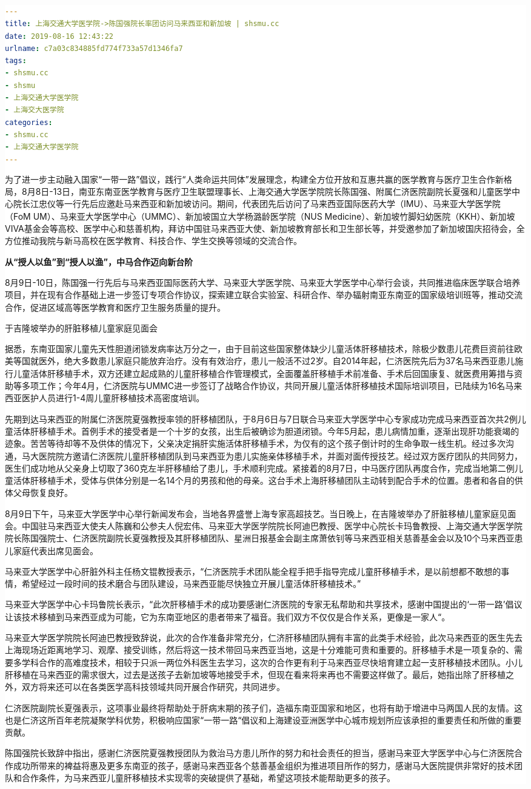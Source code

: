 ```yaml
---
title: 上海交通大学医学院->陈国强院长率团访问马来西亚和新加坡 | shsmu.cc
date: 2019-08-16 12:43:22
urlname: c7a03c834885fd774f733a57d1346fa7
tags: 
- shsmu.cc
- shsmu
- 上海交通大学医学院
- 上海交大医学院
categories:
- shsmu.cc
- 上海交通大学医学院
---
```



为了进一步主动融入国家“一带一路”倡议，践行“人类命运共同体”发展理念，构建全方位开放和互惠共赢的医学教育与医疗卫生合作新格局，8月8日-13日，南亚东南亚医学教育与医疗卫生联盟理事长、上海交通大学医学院院长陈国强、附属仁济医院副院长夏强和儿童医学中心院长江忠仪等一行先后应邀赴马来西亚和新加坡访问。期间，代表团先后访问了马来西亚国际医药大学（IMU）、马来亚大学医学院（FoM UM）、马来亚大学医学中心（UMMC）、新加坡国立大学杨潞龄医学院（NUS Medicine）、新加坡竹脚妇幼医院（KKH）、新加坡VIVA基金会等高校、医学中心和慈善机构，拜访中国驻马来西亚大使、新加坡教育部长和卫生部长等，并受邀参加了新加坡国庆招待会，全方位推动我院与新马高校在医学教育、科技合作、学生交换等领域的交流合作。

**从“授人以鱼”到“授人以渔”，中马合作迈向新台阶**

8月9日-10日，陈国强一行先后与马来西亚国际医药大学、马来亚大学医学院、马来亚大学医学中心举行会谈，共同推进临床医学联合培养项目，并在现有合作基础上进一步签订专项合作协议，探索建立联合实验室、科研合作、举办辐射南亚东南亚的国家级培训班等，推动交流合作，促进区域高等医学教育和医疗卫生服务质量的提升。

于吉隆坡举办的肝脏移植儿童家庭见面会

据悉，东南亚国家儿童先天性胆道闭锁发病率达万分之一，由于目前这些国家整体缺少儿童活体肝移植技术，除极少数患儿花费巨资前往欧美等国就医外，绝大多数患儿家庭只能放弃治疗。没有有效治疗，患儿一般活不过2岁。自2014年起，仁济医院先后为37名马来西亚患儿施行儿童活体肝移植手术，双方还建立起成熟的儿童肝移植合作管理模式，全面覆盖肝移植手术前准备、手术后回国康复、就医费用筹措与资助等多项工作；今年4月，仁济医院与UMMC进一步签订了战略合作协议，共同开展儿童活体肝移植技术国际培训项目，已陆续为16名马来西亚医护人员进行1-4周儿童肝移植技术高密度培训。

先期到达马来西亚的附属仁济医院夏强教授率领的肝移植团队，于8月6日与7日联合马来亚大学医学中心专家成功完成马来西亚首次共2例儿童活体肝移植手术。首例手术的接受者是一个十岁的女孩，出生后被确诊为胆道闭锁。今年5月起，患儿病情加重，逐渐出现肝功能衰竭的迹象。苦苦等待却等不及供体的情况下，父亲决定捐肝实施活体肝移植手术，为仅有的这个孩子倒计时的生命争取一线生机。经过多次沟通，马大医院院方邀请仁济医院儿童肝移植团队到马来西亚为患儿实施亲体移植手术，并面对面传授技艺。经过双方医疗团队的共同努力，医生们成功地从父亲身上切取了360克左半肝移植给了患儿，手术顺利完成。紧接着的8月7日，中马医疗团队再度合作，完成当地第二例儿童活体肝移植手术，受体与供体分别是一名14个月的男孩和他的母亲。这台手术上海肝移植团队主动转到配合手术的位置。患者和各自的供体父母恢复良好。

8月9日下午，马来亚大学医学中心举行新闻发布会，当地各界盛誉上海专家高超技艺。当日晚上，在吉隆坡举办了肝脏移植儿童家庭见面会。中国驻马来西亚大使夫人陈巍和公参夫人倪宏伟、马来亚大学医学院院长阿迪巴教授、医学中心院长卡玛鲁教授、上海交通大学医学院院长陈国强院士、仁济医院副院长夏强教授及其肝移植团队、星洲日报基金会副主席萧依钊等马来西亚相关慈善基金会以及10个马来西亚患儿家庭代表出席见面会。

马来亚大学医学中心肝脏外科主任杨文锟教授表示，“仁济医院手术团队能全程手把手指导完成儿童肝移植手术，是以前想都不敢想的事情，希望经过一段时间的技术磨合与团队建设，马来西亚能尽快独立开展儿童活体肝移植技术。”

马来亚大学医学中心卡玛鲁院长表示，“此次肝移植手术的成功要感谢仁济医院的专家无私帮助和共享技术，感谢中国提出的‘一带一路’倡议让该技术移植到马来西亚成为可能，它为东南亚地区的患者带来了福音。我们双方不仅仅是合作关系，更像是一家人“。

马来亚大学医学院院长阿迪巴教授致辞说，此次的合作准备非常充分，仁济肝移植团队拥有丰富的此类手术经验，此次马来西亚的医生先去上海现场近距离地学习、观摩、接受训练，然后将这一技术带回马来西亚当地，这是十分难能可贵和重要的。肝移植手术是一项复杂的、需要多学科合作的高难度技术，相较于只派一两位外科医生去学习，这次的合作更有利于马来西亚尽快培育建立起一支肝移植技术团队。小儿肝移植在马来西亚的需求很大，过去是送孩子去新加坡等地接受手术，但现在看来将来再也不需要这样做了。最后，她指出除了肝移植之外，双方将来还可以在各类医学高科技领域共同开展合作研究，共同进步。

仁济医院副院长夏强表示，这项事业最终将帮助处于肝病末期的孩子们，造福东南亚国家和地区，也将有助于增进中马两国人民的友情。这也是仁济这所百年老院凝聚学科优势，积极响应国家“一带一路“倡议和上海建设亚洲医学中心城市规划所应该承担的重要责任和所做的重要贡献。

陈国强院长致辞中指出，感谢仁济医院夏强教授团队为救治马方患儿所作的努力和社会责任的担当，感谢马来亚大学医学中心与仁济医院合作成功所带来的裨益将惠及更多东南亚的孩子，感谢马来西亚各个慈善基金组织为推进项目所作的努力，感谢马大医院提供非常好的技术团队和合作条件，为马来西亚儿童肝移植技术实现零的突破提供了基础，希望这项技术能帮助更多的孩子。
